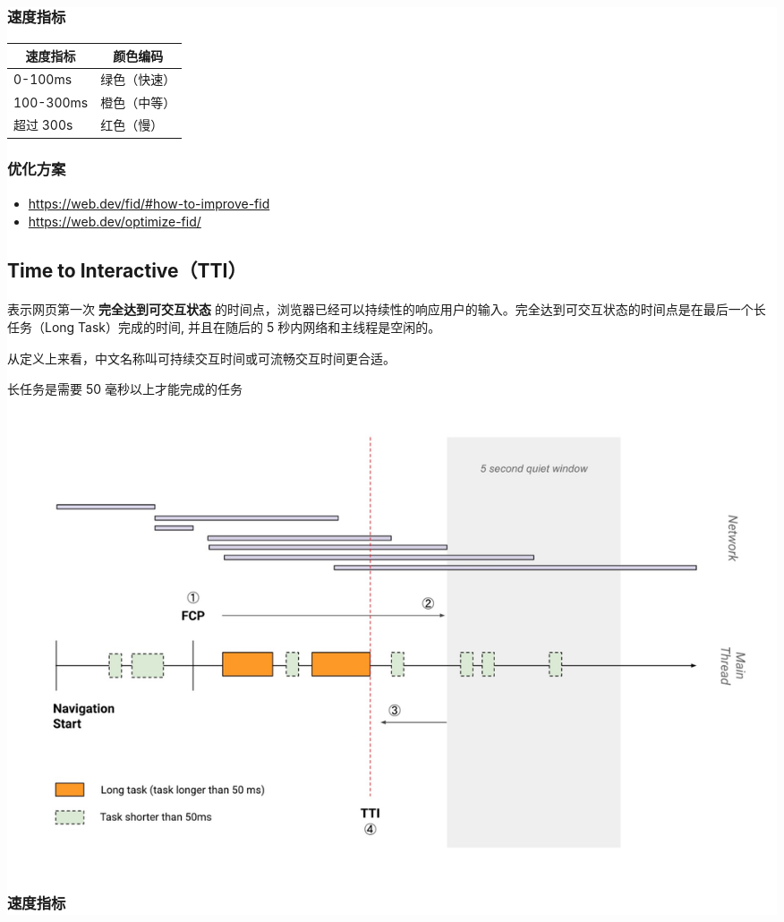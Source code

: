 ### 速度指标

| 速度指标  | 颜⾊编码     |
| --------- | ------------ |
| 0-100ms   | 绿⾊（快速） |
| 100-300ms | 橙⾊（中等） |
| 超过 300s | 红⾊（慢）   |

### 优化⽅案

- https://web.dev/fid/#how-to-improve-fid
- https://web.dev/optimize-fid/

## Time to Interactive（TTI）

表示⽹⻚第⼀次 **完全达到可交互状态** 的时间点，浏览器已经可以持续性的响应⽤户的输⼊。完全达到可交互状态的时间点是在最后⼀个⻓任务（Long Task）完成的时间, 并且在随后的 5 秒内⽹络和主线程是空闲的。

从定义上来看，中⽂名称叫可持续交互时间或可流畅交互时间更合适。

⻓任务是需要 50 毫秒以上才能完成的任务

![TTI.png](./img/TTI.png)

### 速度指标
